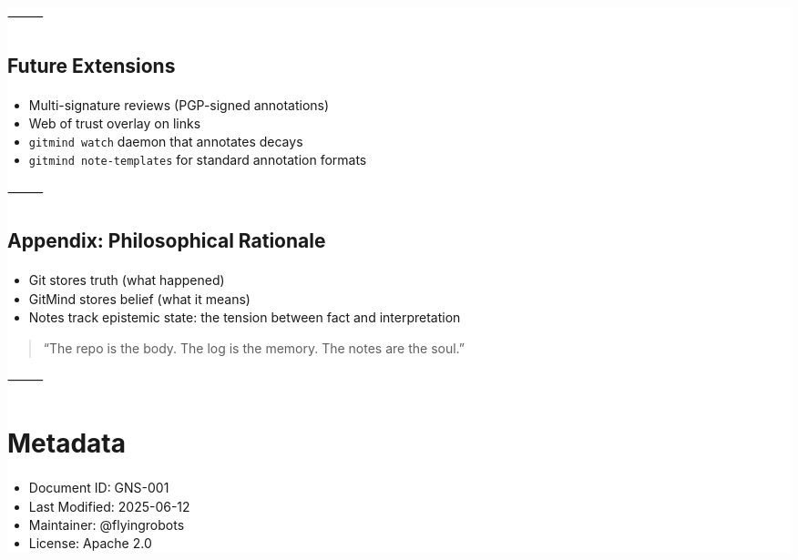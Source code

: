 ⸻

## Future Extensions
- Multi-signature reviews (PGP-signed annotations)
- Web of trust overlay on links
- `gitmind watch` daemon that annotates decays
- `gitmind note-templates` for standard annotation formats

⸻

## Appendix: Philosophical Rationale
- Git stores truth (what happened)
- GitMind stores belief (what it means)
- Notes track epistemic state: the tension between fact and interpretation

> “The repo is the body. The log is the memory. The notes are the soul.”

⸻

# Metadata
- Document ID: GNS-001
- Last Modified: 2025-06-12
- Maintainer: @flyingrobots
- License: Apache 2.0
